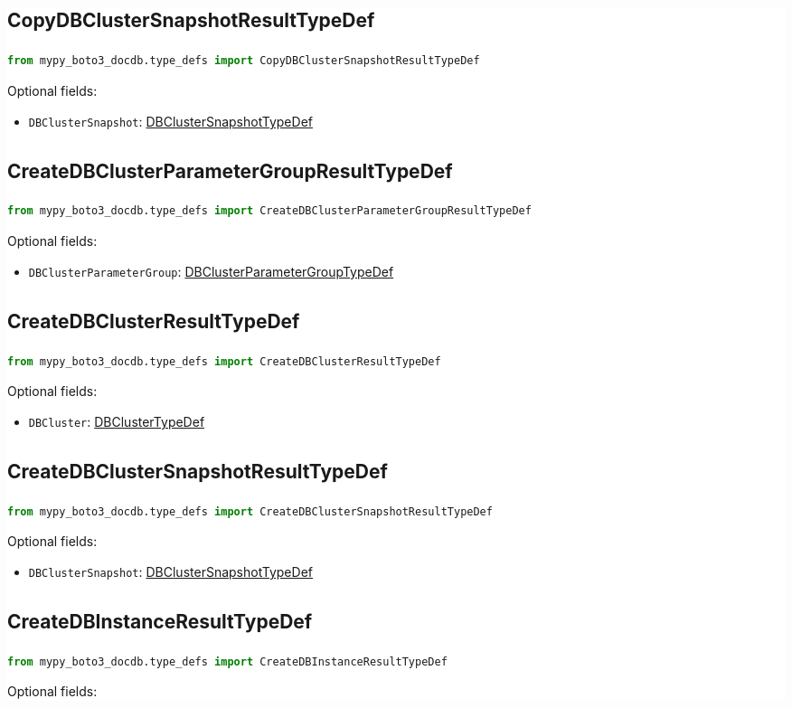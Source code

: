 ## CopyDBClusterSnapshotResultTypeDef

```python
from mypy_boto3_docdb.type_defs import CopyDBClusterSnapshotResultTypeDef
```

Optional fields:

- `DBClusterSnapshot`:
  [DBClusterSnapshotTypeDef](https://vemel.github.io/boto3_stubs_docs/mypy_boto3_docdb/type_defs.html#dbclustersnapshottypedef)

## CreateDBClusterParameterGroupResultTypeDef

```python
from mypy_boto3_docdb.type_defs import CreateDBClusterParameterGroupResultTypeDef
```

Optional fields:

- `DBClusterParameterGroup`:
  [DBClusterParameterGroupTypeDef](https://vemel.github.io/boto3_stubs_docs/mypy_boto3_docdb/type_defs.html#dbclusterparametergrouptypedef)

## CreateDBClusterResultTypeDef

```python
from mypy_boto3_docdb.type_defs import CreateDBClusterResultTypeDef
```

Optional fields:

- `DBCluster`:
  [DBClusterTypeDef](https://vemel.github.io/boto3_stubs_docs/mypy_boto3_docdb/type_defs.html#dbclustertypedef)

## CreateDBClusterSnapshotResultTypeDef

```python
from mypy_boto3_docdb.type_defs import CreateDBClusterSnapshotResultTypeDef
```

Optional fields:

- `DBClusterSnapshot`:
  [DBClusterSnapshotTypeDef](https://vemel.github.io/boto3_stubs_docs/mypy_boto3_docdb/type_defs.html#dbclustersnapshottypedef)

## CreateDBInstanceResultTypeDef

```python
from mypy_boto3_docdb.type_defs import CreateDBInstanceResultTypeDef
```

Optional fields:
